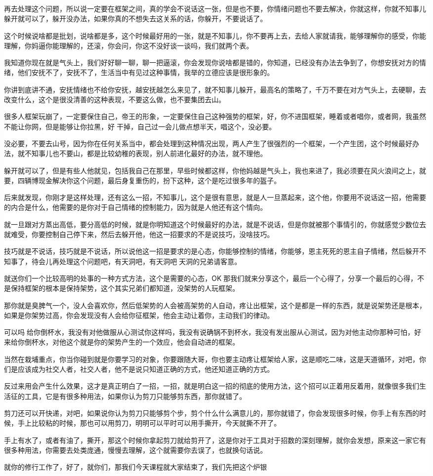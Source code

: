 再去处理这个问题，所以说一定要在框架之间，真的学会不说话这一张，但是也不要，你情绪问题也不要去解决，你就这样，你就不知事儿躲开就可以了，躲开没办法，如果你真的不想失去这关系的话，你躲开，不要说话了。

这个时候说啥都是批划，说啥都是多，这个时候最好用的一张，就是不知事儿，你不要再上去，去给人家就请我，能够理解你的感受，你能理解，你妈逼你能理解的，还滚，你会问，你这不没好谈一谈吗，我们就两个表。

我知道你现在就是气头上，我们好好聊一聊，聊一把逼滚，你会发现你说啥都是错的，你知道，已经没有办法去争到了，你想安抚对方的情绪，他们安抚不了，安抚不了，生活当中有见过这种事情，我举的立德应该是很形象的。

你讲到底讲不通，安抚情绪也不给你安抚，越安抚越怎么来见了，就不知事儿躲开，最高名的策略了，千万不要在对方气头上，去硬聊，去改变什么，这个是很没清善的这种表现，不要这么做，也不要集团去山。

很多人框架玩崩了，一定要保住自己，帝王的形象，一定要保住自己这种强势的框架，好，你不进国框架，睡着或者唱你，或者网，我虽然不能让你网，但是能够让你拉黑，好 干掉，自己过一会儿做点想半天，唱这个，没必要。

没必要，不要去山号，因为你在任何关系当中，都会处理到这种情况出现，两人产生了很强烈的一个框架，一个产生团，这个时候最好办法，就不知事儿也不要山，都是比较幼稚的表现，别人前进化最好的办法，就不理他。

躲开就可以了，但是有些人他就见，包括我自己在那里，早些时候都这样，你他妈越是气头上，我也来进了，我必须要在风火浪间之上，就要，四辆博现金解决你这个问题，最后身复重伤的，扮下这种，这个是吃过很多年的盔子。

后来就发现，你刚才是这样处理，还有这么一招，不知事儿，这个是很有意思，就是人一旦蒸起来，这个他，你要用不说话这一招，他需要的内合是什么，他需要的是你对于自己情绪的控制能力，因为就是人他还有这个情向。

就一旦跟对方蒸出高低，要分高低的时候，就是你明知道这个时候最好的办法，就是不说话，但是你就被那个事情引的，你就感觉少数位去就难受，你要控制自己停下来，然后去躲开他，他这一招要求的不是说技巧，没啥技巧。

技巧就是不说话，技巧就是不说话，所以说他这一招是要求的是心态，你能够控制的情绪，你能够，恩主死死的恩主自子情绪，然后躲开不知事了，待会儿再处理这个问题吧，有天洞吧，有天洞吧 天洞的兄弟请客意。

就送你们一个比较高明的处事的一种方式方法，这个是需要的心态，OK 那我们就来分享这个，最后一个心得了，分享一个最后的心得，不是保持框架的根本是保持架势，这个其实兄弟们都知道，没架势的人玩框架。

那你就是臭脾气一个，没人会喜欢你，然后低架势的人会被高架势的人自动，疼让出框架，这个是都是一样的东西，就是说架势还是根本，如果是你架势过高，你会发现没有人会给你征框架，他会主动让着你，主动我们的律动。

可以吗 给你倒杯水，我没有对他做服从心测试你这样吗，我没有说确锅不到杯水，我没有发出服从心测试，因为对他主动你那种可怕，好 来给你倒杯水，对他这个就是你的架势产生的一个效应，他会自动进的框架。

当然在栽埔重点，你当你碰到就是你要学习的对象，你要跟随大哥，你也要主动疼让框架给人家，这是顺吃二味，这是天道循环，对吧，你们是应该成为社交人者，社交人者，他不是说只知道正确的方式，他还知道正确的方式。

反过来用会产生什么效果，这才是真正明白了一招，一招，就是明白这一招的彻底的使用方法，这个招可以正着用反着用，就像很多我们生活征的工具，它是有很多种用法，如果你认为剪刀只能够剪东西，那你就错了。

剪刀还可以开快递，对吧，如果说你认为剪刀只能够剪个步，剪个什么什么满意儿的，那你就错了，你会发现很多时候，你手上有东西的时候，手上比较粘的时候，那也可以用剪刀，明明可以平时可以用手撕开，今天就撕不开了。

手上有水了，或者有油了，撕开，那这个时候你拿起剪刀就给剪开了，这是你对于工具对于招数的深刻理解，就你会发想，原来这一家它有很多种用法，你需要去处类庞通，慢慢去理解，这个就需要你去误了，也就换句话说。

就你的修行工作了，好了，就你们，那我们今天课程就大家结束了，我们先把这个炉银